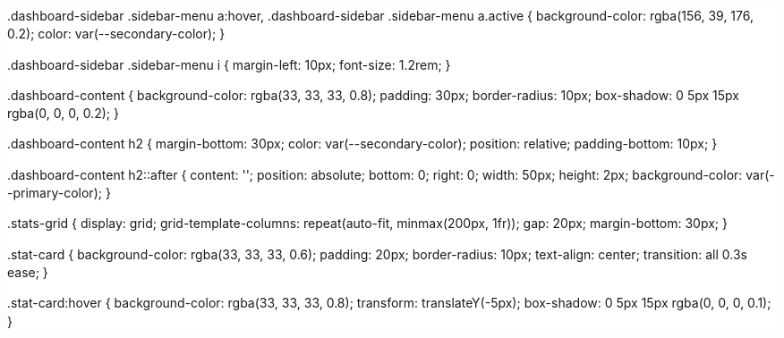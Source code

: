 .dashboard-sidebar .sidebar-menu a:hover, .dashboard-sidebar .sidebar-menu a.active {
    background-color: rgba(156, 39, 176, 0.2);
    color: var(--secondary-color);
}

.dashboard-sidebar .sidebar-menu i {
    margin-left: 10px;
    font-size: 1.2rem;
}

.dashboard-content {
    background-color: rgba(33, 33, 33, 0.8);
    padding: 30px;
    border-radius: 10px;
    box-shadow: 0 5px 15px rgba(0, 0, 0, 0.2);
}

.dashboard-content h2 {
    margin-bottom: 30px;
    color: var(--secondary-color);
    position: relative;
    padding-bottom: 10px;
}

.dashboard-content h2::after {
    content: '';
    position: absolute;
    bottom: 0;
    right: 0;
    width: 50px;
    height: 2px;
    background-color: var(--primary-color);
}

.stats-grid {
    display: grid;
    grid-template-columns: repeat(auto-fit, minmax(200px, 1fr));
    gap: 20px;
    margin-bottom: 30px;
}

.stat-card {
    background-color: rgba(33, 33, 33, 0.6);
    padding: 20px;
    border-radius: 10px;
    text-align: center;
    transition: all 0.3s ease;
}

.stat-card:hover {
    background-color: rgba(33, 33, 33, 0.8);
    transform: translateY(-5px);
    box-shadow: 0 5px 15px rgba(0, 0, 0, 0.1);
}
